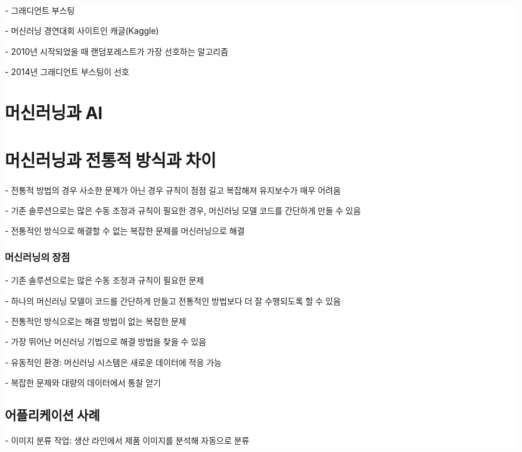 \- 그래디언트 부스팅

\- 머신러닝 경연대회 사이트인 캐글(Kaggle)

  \- 2010년 시작되었을 때 랜덤포레스트가 가장 선호하는 알고리즘 

  \- 2014년 그래디언트 부스팅이 선호



# 머신러닝과 AI





# 머신러닝과 전통적 방식과 차이





\- 전통적 방법의 경우 사소한 문제가 아닌 경우 규칙이 점점 길고 복잡해져 유지보수가 매우 어려움



\- 기존 솔루션으로는 많은 수동 조정과 규칙이 필요한 경우, 머신러닝 모델 코드를 간단하게 만들 수 있음



\- 전통적인 방식으로 해결할 수 없는 복잡한 문제를 머신러닝으로 해결





### 머신러닝의 장점



\- 기존 솔루션으로는 많은 수동 조정과 규칙이 필요한 문제

  \- 하나의 머신러닝 모델이 코드를 간단하게 만들고 전통적인 방법보다 더 잘 수행되도록 할 수 있음



\- 전통적인 방식으로는 해결 방법이 없는 복잡한 문제

  \- 가장 뛰어난 머신러닝 기법으로 해결 방법을 찾을 수 있음

  

\- 유동적인 환경: 머신러닝 시스템은 새로운 데이터에 적응 가능



\- 복잡한 문제와 대량의 데이터에서 통찰 얻기







## 어플리케이션 사례



\- 이미지 분류 작업: 생산 라인에서 제품 이미지를 분석해 자동으로 분류
